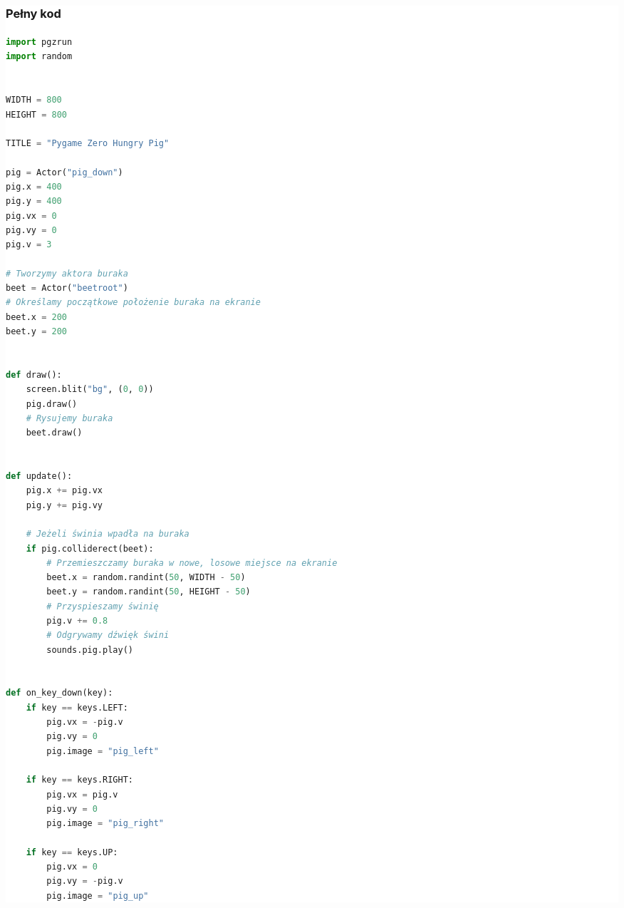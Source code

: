 ### Pełny kod

```python
import pgzrun
import random


WIDTH = 800
HEIGHT = 800

TITLE = "Pygame Zero Hungry Pig"

pig = Actor("pig_down")
pig.x = 400
pig.y = 400
pig.vx = 0
pig.vy = 0
pig.v = 3

# Tworzymy aktora buraka
beet = Actor("beetroot")
# Określamy początkowe położenie buraka na ekranie
beet.x = 200
beet.y = 200


def draw():
    screen.blit("bg", (0, 0))
    pig.draw()
    # Rysujemy buraka
    beet.draw()


def update():
    pig.x += pig.vx
    pig.y += pig.vy

    # Jeżeli świnia wpadła na buraka
    if pig.colliderect(beet):
        # Przemieszczamy buraka w nowe, losowe miejsce na ekranie
        beet.x = random.randint(50, WIDTH - 50)
        beet.y = random.randint(50, HEIGHT - 50)
        # Przyspieszamy świnię
        pig.v += 0.8
        # Odgrywamy dźwięk świni
        sounds.pig.play()


def on_key_down(key):
    if key == keys.LEFT:
        pig.vx = -pig.v
        pig.vy = 0
        pig.image = "pig_left"

    if key == keys.RIGHT:
        pig.vx = pig.v
        pig.vy = 0
        pig.image = "pig_right"

    if key == keys.UP:
        pig.vx = 0
        pig.vy = -pig.v
        pig.image = "pig_up"
```